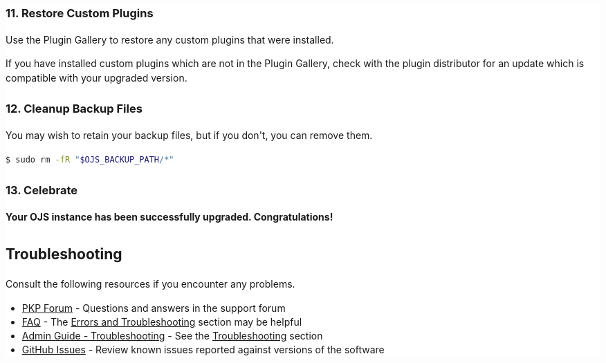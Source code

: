 ### 11. Restore Custom Plugins

Use the Plugin Gallery to restore any custom plugins that were installed.

If you have installed custom plugins which are not in the Plugin Gallery, check with the plugin distributor for an update which is compatible with your upgraded version.

### 12. Cleanup Backup Files

You may wish to retain your backup files, but if you don't, you can remove them.

```bash
$ sudo rm -fR "$OJS_BACKUP_PATH/*"
```

### 13. Celebrate

**Your OJS instance has been successfully upgraded. Congratulations!**

## Troubleshooting

Consult the following resources if you encounter any problems.

* [PKP Forum](https://forum.pkp.sfu.ca/) - Questions and answers in the support forum
* [FAQ](/faq/en/) - The [Errors and Troubleshooting](/faq/en/errors-troubleshooting) section may be helpful
* [Admin Guide - Troubleshooting](/admin-guide/) - See the [Troubleshooting](/admin-guide/en/troubleshooting) section
* [GitHub Issues](https://github.com/pkp/pkp-lib/issues) - Review known issues reported against versions of the software
